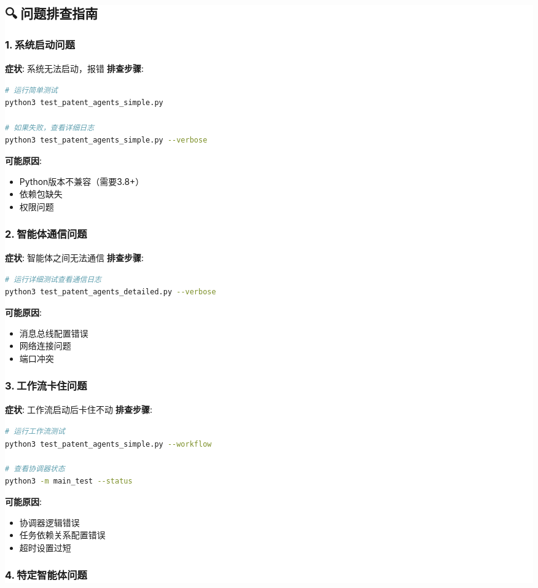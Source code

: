 ```
```

## 🔍 问题排查指南

### 1. 系统启动问题

**症状**: 系统无法启动，报错
**排查步骤**:
```bash
# 运行简单测试
python3 test_patent_agents_simple.py

# 如果失败，查看详细日志
python3 test_patent_agents_simple.py --verbose
```

**可能原因**:
- Python版本不兼容（需要3.8+）
- 依赖包缺失
- 权限问题

### 2. 智能体通信问题

**症状**: 智能体之间无法通信
**排查步骤**:
```bash
# 运行详细测试查看通信日志
python3 test_patent_agents_detailed.py --verbose
```

**可能原因**:
- 消息总线配置错误
- 网络连接问题
- 端口冲突

### 3. 工作流卡住问题

**症状**: 工作流启动后卡住不动
**排查步骤**:
```bash
# 运行工作流测试
python3 test_patent_agents_simple.py --workflow

# 查看协调器状态
python3 -m main_test --status
```

**可能原因**:
- 协调器逻辑错误
- 任务依赖关系配置错误
- 超时设置过短

### 4. 特定智能体问题
